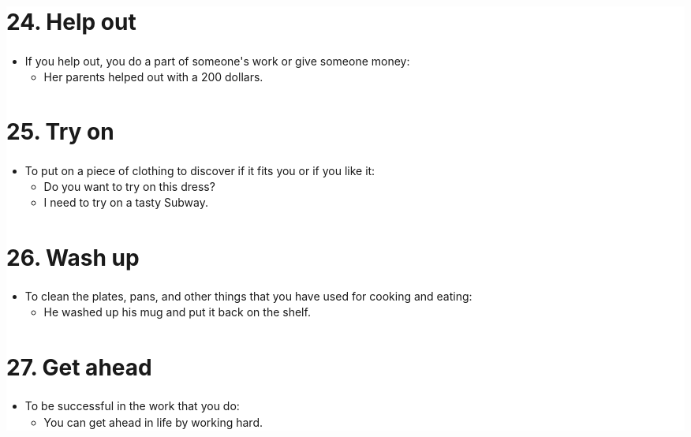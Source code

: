 # 24. Help out

- If you help out, you do a part of someone's work or give someone money:
  - Her parents helped out with a 200 dollars.

# 25. Try on

- To put on a piece of clothing to discover if it fits you or if you like it:
  - Do you want to try on this dress?
  - I need to try on a tasty Subway.

# 26. Wash up

- To clean the plates, pans, and other things that you have used for cooking and eating:
  - He washed up his mug and put it back on the shelf.

# 27. Get ahead

- To be successful in the work that you do:
  - You can get ahead in life by working hard.
